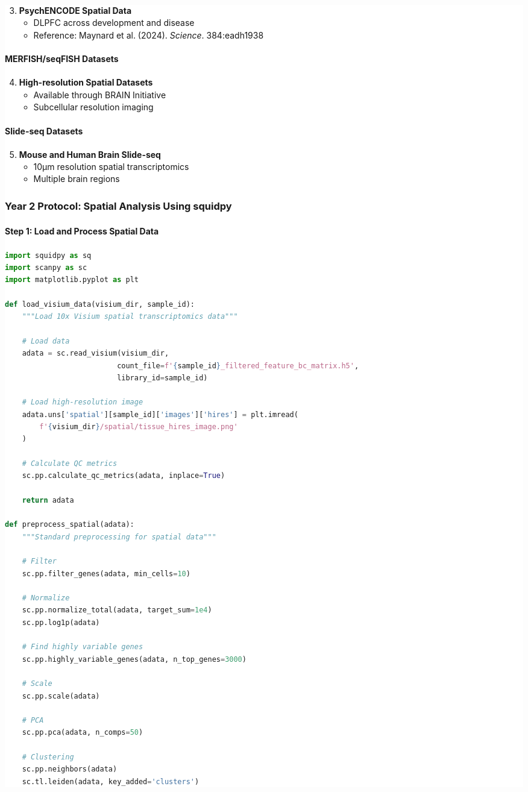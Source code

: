 3. **PsychENCODE Spatial Data**
   - DLPFC across development and disease
   - Reference: Maynard et al. (2024). *Science*. 384:eadh1938

#### MERFISH/seqFISH Datasets

4. **High-resolution Spatial Datasets**
   - Available through BRAIN Initiative
   - Subcellular resolution imaging

#### Slide-seq Datasets

5. **Mouse and Human Brain Slide-seq**
   - 10μm resolution spatial transcriptomics
   - Multiple brain regions

### Year 2 Protocol: Spatial Analysis Using squidpy

#### Step 1: Load and Process Spatial Data

```python
import squidpy as sq
import scanpy as sc
import matplotlib.pyplot as plt

def load_visium_data(visium_dir, sample_id):
    """Load 10x Visium spatial transcriptomics data"""
    
    # Load data
    adata = sc.read_visium(visium_dir, 
                          count_file=f'{sample_id}_filtered_feature_bc_matrix.h5',
                          library_id=sample_id)
    
    # Load high-resolution image
    adata.uns['spatial'][sample_id]['images']['hires'] = plt.imread(
        f'{visium_dir}/spatial/tissue_hires_image.png'
    )
    
    # Calculate QC metrics
    sc.pp.calculate_qc_metrics(adata, inplace=True)
    
    return adata

def preprocess_spatial(adata):
    """Standard preprocessing for spatial data"""
    
    # Filter
    sc.pp.filter_genes(adata, min_cells=10)
    
    # Normalize
    sc.pp.normalize_total(adata, target_sum=1e4)
    sc.pp.log1p(adata)
    
    # Find highly variable genes
    sc.pp.highly_variable_genes(adata, n_top_genes=3000)
    
    # Scale
    sc.pp.scale(adata)
    
    # PCA
    sc.pp.pca(adata, n_comps=50)
    
    # Clustering
    sc.pp.neighbors(adata)
    sc.tl.leiden(adata, key_added='clusters')
```